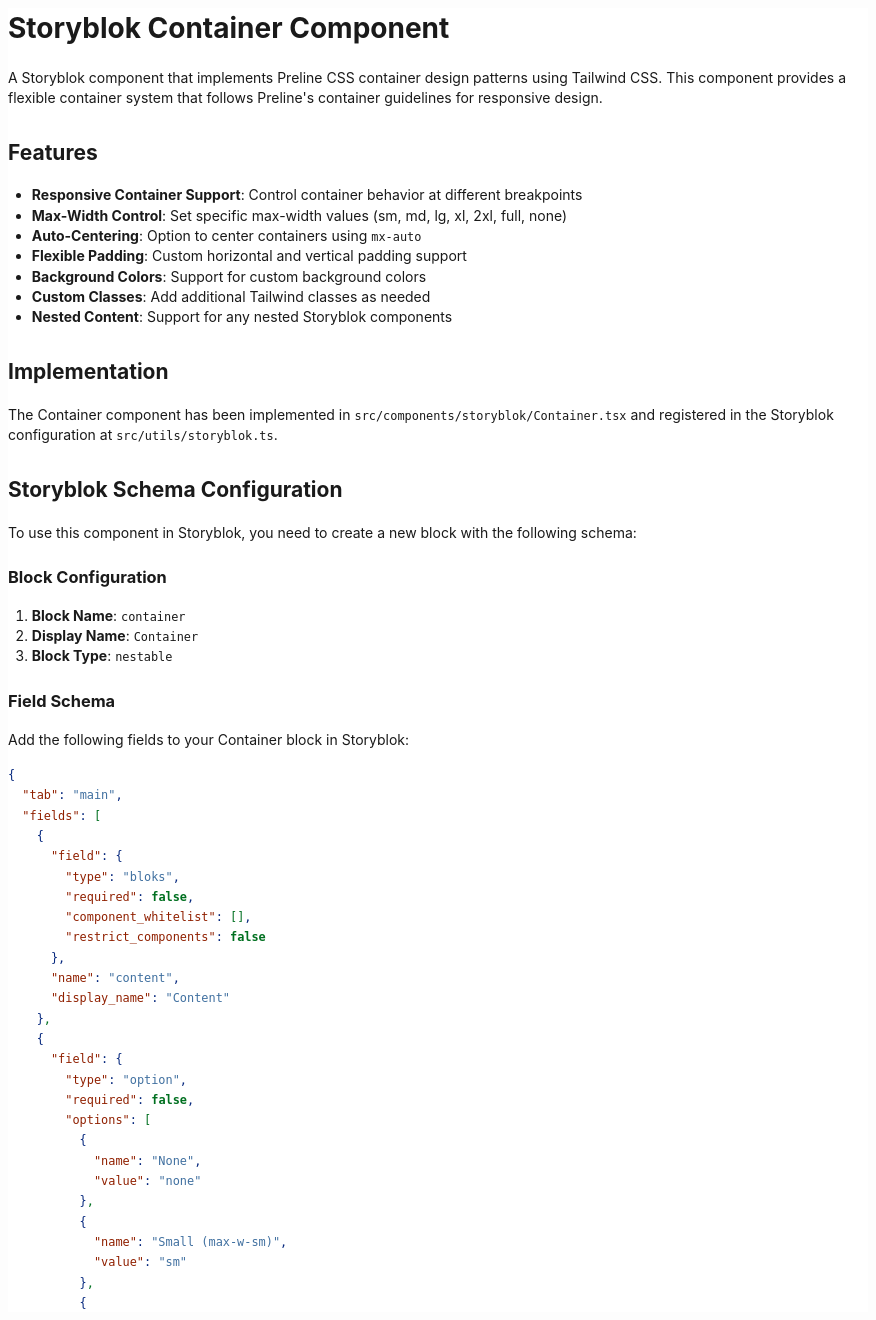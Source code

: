 # Storyblok Container Component

A Storyblok component that implements Preline CSS container design patterns using Tailwind CSS. This component provides a flexible container system that follows Preline's container guidelines for responsive design.

## Features

- **Responsive Container Support**: Control container behavior at different breakpoints
- **Max-Width Control**: Set specific max-width values (sm, md, lg, xl, 2xl, full, none)
- **Auto-Centering**: Option to center containers using `mx-auto`
- **Flexible Padding**: Custom horizontal and vertical padding support
- **Background Colors**: Support for custom background colors
- **Custom Classes**: Add additional Tailwind classes as needed
- **Nested Content**: Support for any nested Storyblok components

## Implementation

The Container component has been implemented in `src/components/storyblok/Container.tsx` and registered in the Storyblok configuration at `src/utils/storyblok.ts`.

## Storyblok Schema Configuration

To use this component in Storyblok, you need to create a new block with the following schema:

### Block Configuration

1. **Block Name**: `container`
2. **Display Name**: `Container`
3. **Block Type**: `nestable`

### Field Schema

Add the following fields to your Container block in Storyblok:

```json
{
  "tab": "main",
  "fields": [
    {
      "field": {
        "type": "bloks",
        "required": false,
        "component_whitelist": [],
        "restrict_components": false
      },
      "name": "content",
      "display_name": "Content"
    },
    {
      "field": {
        "type": "option",
        "required": false,
        "options": [
          {
            "name": "None",
            "value": "none"
          },
          {
            "name": "Small (max-w-sm)",
            "value": "sm"
          },
          {
```